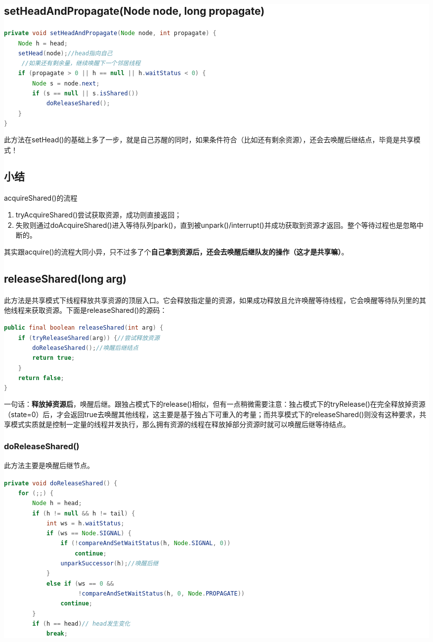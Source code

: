 

## setHeadAndPropagate(Node node, long propagate)

```java
private void setHeadAndPropagate(Node node, int propagate) {
    Node h = head;
    setHead(node);//head指向自己
     //如果还有剩余量，继续唤醒下一个邻居线程
    if (propagate > 0 || h == null || h.waitStatus < 0) {
        Node s = node.next;
        if (s == null || s.isShared())
            doReleaseShared();
    }
}
```

此方法在setHead()的基础上多了一步，就是自己苏醒的同时，如果条件符合（比如还有剩余资源），还会去唤醒后继结点，毕竟是共享模式！

## 小结

acquireShared()的流程

1. tryAcquireShared()尝试获取资源，成功则直接返回；
2. 失败则通过doAcquireShared()进入等待队列park()，直到被unpark()/interrupt()并成功获取到资源才返回。整个等待过程也是忽略中断的。

其实跟acquire()的流程大同小异，只不过多了个**自己拿到资源后，还会去唤醒后继队友的操作（这才是共享嘛）**。

## releaseShared(long arg)

此方法是共享模式下线程释放共享资源的顶层入口。它会释放指定量的资源，如果成功释放且允许唤醒等待线程，它会唤醒等待队列里的其他线程来获取资源。下面是releaseShared()的源码：

```java
public final boolean releaseShared(int arg) {
    if (tryReleaseShared(arg)) {//尝试释放资源
        doReleaseShared();//唤醒后继结点
        return true;
    }
    return false;
}
```

一句话：**释放掉资源后**，唤醒后继。跟独占模式下的release()相似，但有一点稍微需要注意：独占模式下的tryRelease()在完全释放掉资源（state=0）后，才会返回true去唤醒其他线程，这主要是基于独占下可重入的考量；而共享模式下的releaseShared()则没有这种要求，共享模式实质就是控制一定量的线程并发执行，那么拥有资源的线程在释放掉部分资源时就可以唤醒后继等待结点。

### doReleaseShared() 

此方法主要是唤醒后继节点。

```java
private void doReleaseShared() {
    for (;;) {
        Node h = head;
        if (h != null && h != tail) {
            int ws = h.waitStatus;
            if (ws == Node.SIGNAL) {
                if (!compareAndSetWaitStatus(h, Node.SIGNAL, 0))
                    continue;
                unparkSuccessor(h);//唤醒后继
            }
            else if (ws == 0 &&
                     !compareAndSetWaitStatus(h, 0, Node.PROPAGATE))
                continue;
        }
        if (h == head)// head发生变化
            break;
```